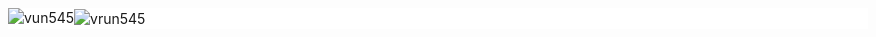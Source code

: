 <p><img align="left" src="https://github-readme-stats.vercel.app/api/top-langs?username=vrun545&show_icons=true&locale=en&layout=compact" alt="vun545" /></p>
<p><img align="center" src="https://github-readme-streak-stats.herokuapp.com/?user=vrun545&" alt="vrun545" /></p>

